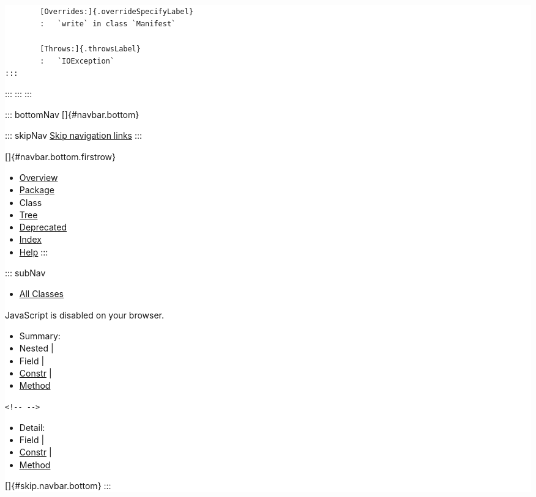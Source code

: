             [Overrides:]{.overrideSpecifyLabel}
            :   `write` in class `Manifest`

            [Throws:]{.throwsLabel}
            :   `IOException`
    :::
:::
:::
:::

::: bottomNav
[]{#navbar.bottom}

::: skipNav
[Skip navigation links](#skip.navbar.bottom "Skip navigation links")
:::

[]{#navbar.bottom.firstrow}

-   [Overview](../../../../../index.html)
-   [Package](package-summary.html)
-   Class
-   [Tree](package-tree.html)
-   [Deprecated](../../../../../deprecated-list.html)
-   [Index](../../../../../index-all.html)
-   [Help](../../../../../help-doc.html)
:::

::: subNav
-   [All Classes](../../../../../allclasses.html)

<div>

<div>

JavaScript is disabled on your browser.

</div>

</div>

<div>

-   Summary: 
-   Nested \| 
-   Field \| 
-   [Constr](#constructor.summary) \| 
-   [Method](#method.summary)

```{=html}
<!-- -->
```
-   Detail: 
-   Field \| 
-   [Constr](#constructor.detail) \| 
-   [Method](#method.detail)

</div>

[]{#skip.navbar.bottom}
:::

